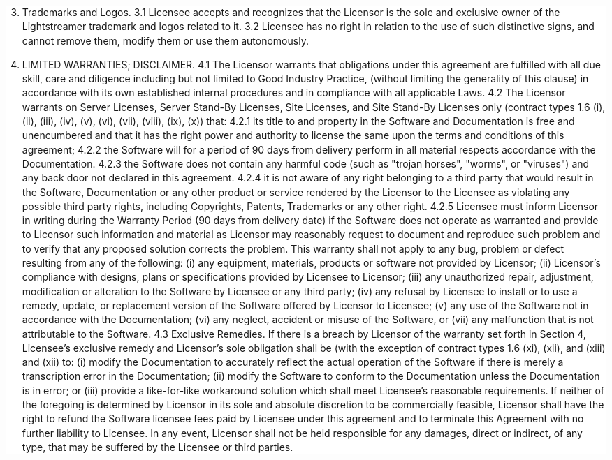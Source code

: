 3.	Trademarks and Logos.
3.1	Licensee accepts and recognizes that the Licensor is the sole 
and exclusive owner of the Lightstreamer trademark and logos related 
to it. 
3.2	Licensee has no right in relation to the use of such 
distinctive signs, and cannot remove them, modify them or use them 
autonomously.

4.	LIMITED WARRANTIES; DISCLAIMER.
4.1 The Licensor warrants that obligations under this agreement are 
fulfilled with all due skill, care and diligence including but not 
limited to Good Industry Practice, (without limiting the generality 
of this clause) in accordance with its own established internal 
procedures and in compliance with all applicable Laws.
4.2 The Licensor warrants on Server Licenses, Server Stand-By 
Licenses, Site Licenses, and Site Stand-By Licenses only (contract 
types 1.6 (i), (ii), (iii), (iv), (v), (vi), (vii), (viii), (ix), 
(x)) that:
4.2.1	its title to and property in the Software and Documentation is 
free and unencumbered and that it has the right power and authority 
to license the same upon the terms and conditions of this agreement;
4.2.2	the Software will for a period of 90 days from delivery perform 
in all material respects accordance with the Documentation.
4.2.3 the Software does not contain any harmful code (such as "trojan 
horses", "worms", or "viruses") and any back door  not declared in 
this agreement.
4.2.4	it is not aware of any right belonging to a third party that 
would result in the Software, Documentation or any other product or 
service rendered by the Licensor to the Licensee as violating any 
possible third party rights, including Copyrights, Patents, 
Trademarks or any other right.
4.2.5	Licensee must inform Licensor in writing during the Warranty 
Period (90 days from delivery date) if the Software does not operate 
as warranted and provide to Licensor such information and material as 
Licensor may reasonably request to document and reproduce such 
problem and to verify that any proposed solution corrects the 
problem. This warranty shall not apply to any bug, problem or defect 
resulting from any of the following: (i) any equipment, materials, 
products or software not provided by Licensor; (ii) Licensor’s 
compliance with designs, plans or specifications provided by Licensee 
to Licensor; (iii) any unauthorized repair, adjustment, modification 
or alteration to the Software by Licensee or any third party; (iv) 
any refusal by Licensee to install or to use a remedy, update, or 
replacement version of the Software offered by Licensor to Licensee; 
(v) any use of the Software not in accordance with the Documentation; 
(vi) any neglect, accident or misuse of the Software, or (vii) any 
malfunction that is not attributable to the Software. 
4.3	Exclusive Remedies. If there is a breach by Licensor of the 
warranty set forth in Section 4, Licensee’s exclusive remedy and 
Licensor’s sole obligation shall be (with the exception of contract 
types 1.6 (xi), (xii), and (xiii) and (xii) to: (i) modify the 
Documentation to accurately reflect the actual operation of the 
Software if there is merely a transcription error in the 
Documentation; (ii) modify the Software to conform to the 
Documentation unless the Documentation is in error; or (iii) provide 
a like-for-like workaround solution which shall meet Licensee’s 
reasonable requirements. If neither of the foregoing is determined by 
Licensor in its sole and absolute discretion to be commercially 
feasible, Licensor shall have the right to refund the Software 
licensee fees paid by Licensee under this agreement and to terminate 
this Agreement with no further liability to Licensee. In any event, 
Licensor shall not be held responsible for any damages, direct or 
indirect, of any type, that may be suffered by the Licensee or third 
parties.